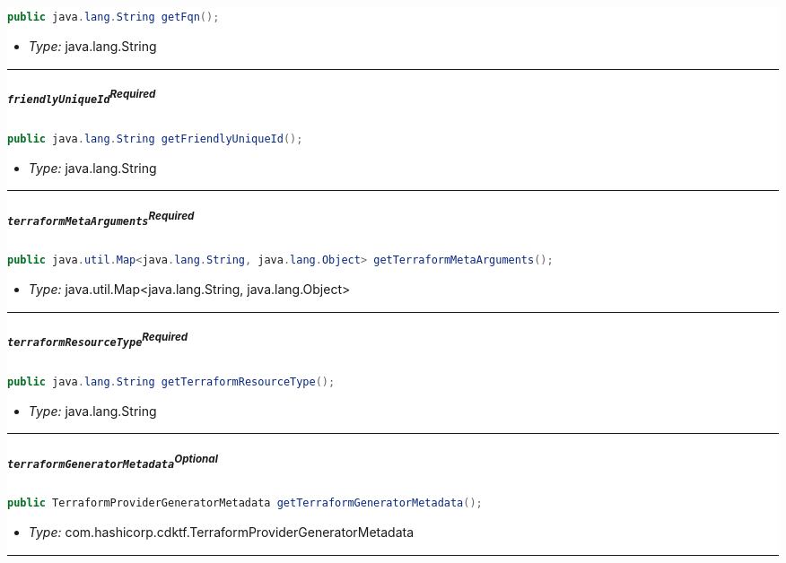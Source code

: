```java
public java.lang.String getFqn();
```

- *Type:* java.lang.String

---

##### `friendlyUniqueId`<sup>Required</sup> <a name="friendlyUniqueId" id="rhizo-co-terraform-provider-oci.dataOciDisasterRecoveryDrProtectionGroups.DataOciDisasterRecoveryDrProtectionGroups.property.friendlyUniqueId"></a>

```java
public java.lang.String getFriendlyUniqueId();
```

- *Type:* java.lang.String

---

##### `terraformMetaArguments`<sup>Required</sup> <a name="terraformMetaArguments" id="rhizo-co-terraform-provider-oci.dataOciDisasterRecoveryDrProtectionGroups.DataOciDisasterRecoveryDrProtectionGroups.property.terraformMetaArguments"></a>

```java
public java.util.Map<java.lang.String, java.lang.Object> getTerraformMetaArguments();
```

- *Type:* java.util.Map<java.lang.String, java.lang.Object>

---

##### `terraformResourceType`<sup>Required</sup> <a name="terraformResourceType" id="rhizo-co-terraform-provider-oci.dataOciDisasterRecoveryDrProtectionGroups.DataOciDisasterRecoveryDrProtectionGroups.property.terraformResourceType"></a>

```java
public java.lang.String getTerraformResourceType();
```

- *Type:* java.lang.String

---

##### `terraformGeneratorMetadata`<sup>Optional</sup> <a name="terraformGeneratorMetadata" id="rhizo-co-terraform-provider-oci.dataOciDisasterRecoveryDrProtectionGroups.DataOciDisasterRecoveryDrProtectionGroups.property.terraformGeneratorMetadata"></a>

```java
public TerraformProviderGeneratorMetadata getTerraformGeneratorMetadata();
```

- *Type:* com.hashicorp.cdktf.TerraformProviderGeneratorMetadata

---